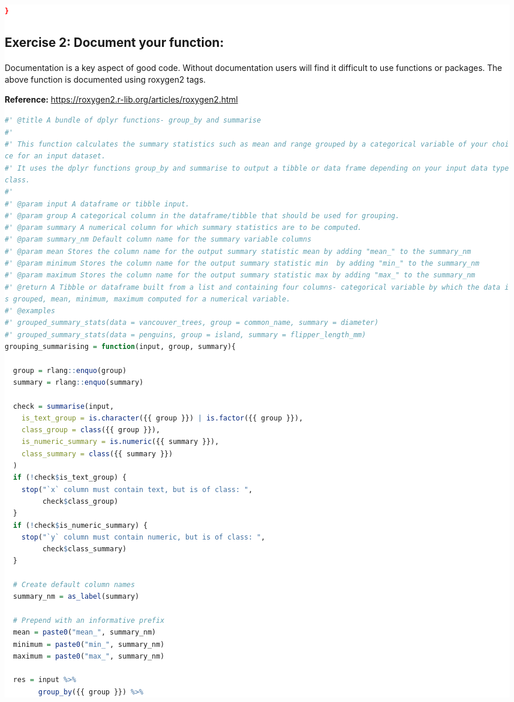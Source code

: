 ``` r
}
```

## Exercise 2: Document your function:

Documentation is a key aspect of good code. Without documentation users
will find it difficult to use functions or packages. The above function
is documented using roxygen2 tags.

**Reference:** <https://roxygen2.r-lib.org/articles/roxygen2.html>

``` r
#' @title A bundle of dplyr functions- group_by and summarise
#' 
#' This function calculates the summary statistics such as mean and range grouped by a categorical variable of your choice for an input dataset.
#' It uses the dplyr functions group_by and summarise to output a tibble or data frame depending on your input data type class. 
#' 
#' @param input A dataframe or tibble input.
#' @param group A categorical column in the dataframe/tibble that should be used for grouping.
#' @param summary A numerical column for which summary statistics are to be computed.
#' @param summary_nm Default column name for the summary variable columns
#' @param mean Stores the column name for the output summary statistic mean by adding "mean_" to the summary_nm
#' @param minimum Stores the column name for the output summary statistic min  by adding "min_" to the summary_nm
#' @param maximum Stores the column name for the output summary statistic max by adding "max_" to the summary_nm
#' @return A Tibble or dataframe built from a list and containing four columns- categorical variable by which the data is grouped, mean, minimum, maximum computed for a numerical variable.
#' @examples
#' grouped_summary_stats(data = vancouver_trees, group = common_name, summary = diameter)
#' grouped_summary_stats(data = penguins, group = island, summary = flipper_length_mm)
grouping_summarising = function(input, group, summary){
  
  group = rlang::enquo(group)
  summary = rlang::enquo(summary)
  
  check = summarise(input,
    is_text_group = is.character({{ group }}) | is.factor({{ group }}),
    class_group = class({{ group }}),
    is_numeric_summary = is.numeric({{ summary }}),
    class_summary = class({{ summary }})
  )
  if (!check$is_text_group) {
    stop("`x` column must contain text, but is of class: ",
         check$class_group)
  }
  if (!check$is_numeric_summary) {
    stop("`y` column must contain numeric, but is of class: ",
         check$class_summary)
  }
  
  # Create default column names
  summary_nm = as_label(summary)

  # Prepend with an informative prefix
  mean = paste0("mean_", summary_nm)
  minimum = paste0("min_", summary_nm)
  maximum = paste0("max_", summary_nm)
  
  res = input %>%
        group_by({{ group }}) %>%
```